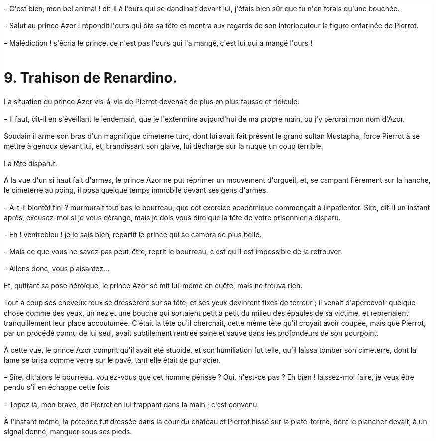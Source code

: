 – C'est bien, mon bel animal ! dit-il à l'ours qui se dandinait devant lui, j'étais bien sûr que tu n'en ferais qu'une bouchée.

– Salut au prince Azor ! répondit l'ours qui ôta sa tête et montra aux regards de son interlocuteur la figure enfarinée de Pierrot.

– Malédiction ! s'écria le prince, ce n'est pas l'ours qui l'a mangé, c'est lui qui a mangé l'ours !


# 9. Trahison de Renardino.

La situation du prince Azor vis-à-vis de Pierrot devenait de plus en plus fausse et ridicule.

– Il faut, dit-il en s'éveillant le lendemain, que je l'extermine aujourd'hui de ma propre main, ou j'y perdrai mon nom d'Azor.

Soudain il arme son bras d'un magnifique cimeterre turc, dont lui avait fait présent le grand sultan Mustapha, force Pierrot à se mettre à genoux devant lui, et, brandissant son glaive, lui décharge sur la nuque un coup terrible.

La tête disparut.

À la vue d'un si haut fait d'armes, le prince Azor ne put réprimer un mouvement d'orgueil, et, se campant fièrement sur la hanche, le cimeterre au poing, il posa quelque temps immobile devant ses gens d'armes.

– A-t-il bientôt fini ? murmurait tout bas le bourreau, que cet exercice académique commençait à impatienter. Sire, dit-il un instant après, excusez-moi si je vous dérange, mais je dois vous dire que la tête de votre prisonnier a disparu.

– Eh ! ventrebleu ! je le sais bien, repartit le prince qui se cambra de plus belle.

– Mais ce que vous ne savez pas peut-être, reprit le bourreau, c'est qu'il est impossible de la retrouver.

– Allons donc, vous plaisantez…

Et, quittant sa pose héroïque, le prince Azor se mit lui-même en quête, mais ne trouva rien.

Tout à coup ses cheveux roux se dressèrent sur sa tête, et ses yeux devinrent fixes de terreur ; il venait d'apercevoir quelque chose comme des yeux, un nez et une bouche qui sortaient petit à petit du milieu des épaules de sa victime, et reprenaient tranquillement leur place accoutumée. C'était la tête qu'il cherchait, cette même tête qu'il croyait avoir coupée, mais que Pierrot, par un procédé connu de lui seul, avait subtilement rentrée saine et sauve dans les profondeurs de son pourpoint.

À cette vue, le prince Azor comprit qu'il avait été stupide, et son humiliation fut telle, qu'il laissa tomber son cimeterre, dont la lame se brisa comme verre sur le pavé, tant elle était de pur acier.

– Sire, dit alors le bourreau, voulez-vous que cet homme périsse ? Oui, n'est-ce pas ? Eh bien ! laissez-moi faire, je veux être pendu s'il en échappe cette fois.

– Topez là, mon brave, dit Pierrot en lui frappant dans la main ; c'est convenu.

À l'instant même, la potence fut dressée dans la cour du château et Pierrot hissé sur la plate-forme, dont le plancher devait, à un signal donné, manquer sous ses pieds.
